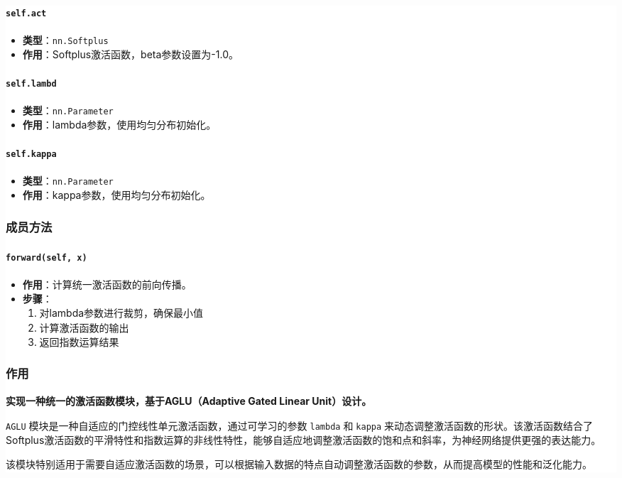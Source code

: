 #### `self.act`
- **类型**：`nn.Softplus`
- **作用**：Softplus激活函数，beta参数设置为-1.0。

#### `self.lambd`
- **类型**：`nn.Parameter`
- **作用**：lambda参数，使用均匀分布初始化。

#### `self.kappa`
- **类型**：`nn.Parameter`
- **作用**：kappa参数，使用均匀分布初始化。

### 成员方法

#### `forward(self, x)`
- **作用**：计算统一激活函数的前向传播。
- **步骤**：
  1. 对lambda参数进行裁剪，确保最小值
  2. 计算激活函数的输出
  3. 返回指数运算结果

### 作用

**实现一种统一的激活函数模块，基于AGLU（Adaptive Gated Linear Unit）设计。**

`AGLU` 模块是一种自适应的门控线性单元激活函数，通过可学习的参数 `lambda` 和 `kappa` 来动态调整激活函数的形状。该激活函数结合了Softplus激活函数的平滑特性和指数运算的非线性特性，能够自适应地调整激活函数的饱和点和斜率，为神经网络提供更强的表达能力。

该模块特别适用于需要自适应激活函数的场景，可以根据输入数据的特点自动调整激活函数的参数，从而提高模型的性能和泛化能力。
